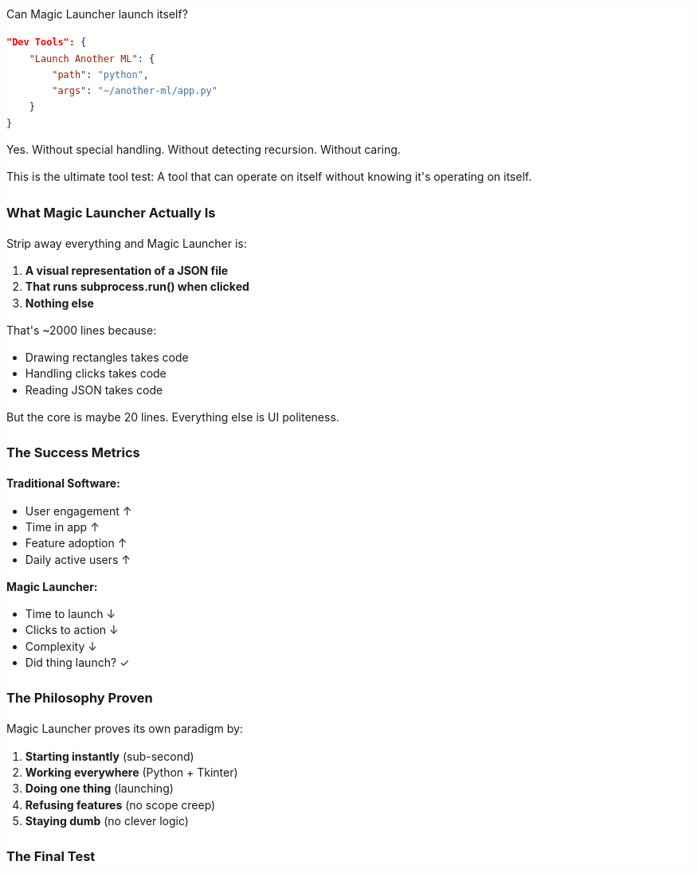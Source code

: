 Can Magic Launcher launch itself?
```json
"Dev Tools": {
    "Launch Another ML": {
        "path": "python",
        "args": "~/another-ml/app.py"
    }
}
```

Yes. Without special handling. Without detecting recursion. Without caring.

This is the ultimate tool test: A tool that can operate on itself without knowing it's operating on itself.

### What Magic Launcher Actually Is

Strip away everything and Magic Launcher is:

1. **A visual representation of a JSON file**
2. **That runs subprocess.run() when clicked**
3. **Nothing else**

That's ~2000 lines because:
- Drawing rectangles takes code
- Handling clicks takes code
- Reading JSON takes code

But the core is maybe 20 lines. Everything else is UI politeness.

### The Success Metrics

**Traditional Software:**
- User engagement ↑
- Time in app ↑
- Feature adoption ↑
- Daily active users ↑

**Magic Launcher:**
- Time to launch ↓
- Clicks to action ↓
- Complexity ↓
- Did thing launch? ✓

### The Philosophy Proven

Magic Launcher proves its own paradigm by:

1. **Starting instantly** (sub-second)
2. **Working everywhere** (Python + Tkinter)
3. **Doing one thing** (launching)
4. **Refusing features** (no scope creep)
5. **Staying dumb** (no clever logic)

### The Final Test
